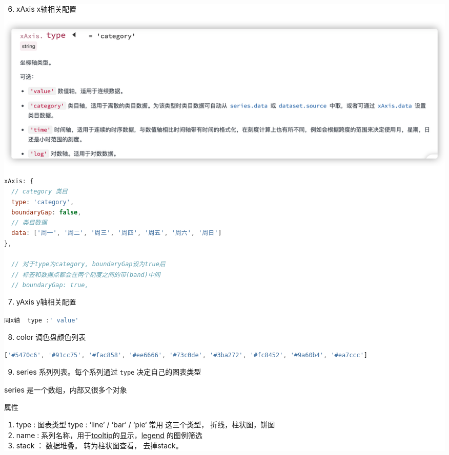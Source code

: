 6. xAxis   x轴相关配置

![image-20220503014831310](imgs/image-20220503014831310.png)

```js
xAxis: {
  // category 类目
  type: 'category',
  boundaryGap: false,
  // 类目数据
  data: ['周一', '周二', '周三', '周四', '周五', '周六', '周日']
},
  
  // 对于type为category, boundaryGap设为true后
  // 标签和数据点都会在两个刻度之间的带(band)中间
  // boundaryGap: true,
```

7. yAxis   y轴相关配置

```js
同x轴  type :' value' 
```

8. color  调色盘颜色列表

```js
['#5470c6', '#91cc75', '#fac858', '#ee6666', '#73c0de', '#3ba272', '#fc8452', '#9a60b4', '#ea7ccc']
```

9. series  系列列表。每个系列通过 `type` 决定自己的图表类型

series 是一个数组，内部又很多个对象

属性

1. type   :   图表类型 type :   ‘line’ / ‘bar’ / ‘pie‘  常用 这三个类型， 折线，柱状图，饼图
2. name :  系列名称，用于[tooltip](https://echarts.apache.org/zh/option.html#tooltip)的显示，[legend](https://echarts.apache.org/zh/option.html#legend) 的图例筛选
3. stack ： 数据堆叠。 转为柱状图查看， 去掉stack。
